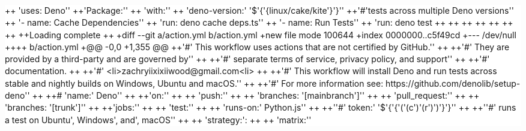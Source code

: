 ++        'uses: Deno''
++'Package:''
++        'with:''
++          'deno-version:' '$'{'{linux/cake/kite'}'}''
++'#'tests across multiple Deno versions''
++      '- name: Cache Dependencies''
++        'run: deno cache deps.ts''
++      '- name: Run Tests''
++        'run: deno test
++
++
++
++
++
++
++
++Loading complete
++
+diff --git a/action.yml b/action.yml
+new file mode 100644
+index 0000000..c5f49cd
+--- /dev/null
++++ b/action.yml
+@@ -0,0 +1,355 @@
++'#' This workflow uses actions that are not certified by GitHub.''
++
++'#' They are provided by a third-party and are governed by''
++
++'#' separate terms of service, privacy policy, and support''
++
++'#' documentation.
++
++'#' <li>zachryiixixiiwood@gmail.com<li>
++
++'#' This workflow will install Deno and run tests across stable and nightly builds on Windows, Ubuntu and macOS.''
++
++'#' For more information see: https://github.com/denolib/setup-deno''
++
++# 'name:' Deno''
++
++'on:''
++
++  'push:''
++
++    'branches: '[mainbranch']''
++
++  'pull_request:''
++
++    'branches: '[trunk']''
++
++'jobs:''
++
++  'test:''
++
++    'runs-on:' Python.js''
++
++''#' token:' '$'{'{'('(c')'(r')')'}'}''
++
++''#' runs a test on Ubuntu', Windows', and', macOS''
++
++    'strategy:':
++
++      'matrix:''